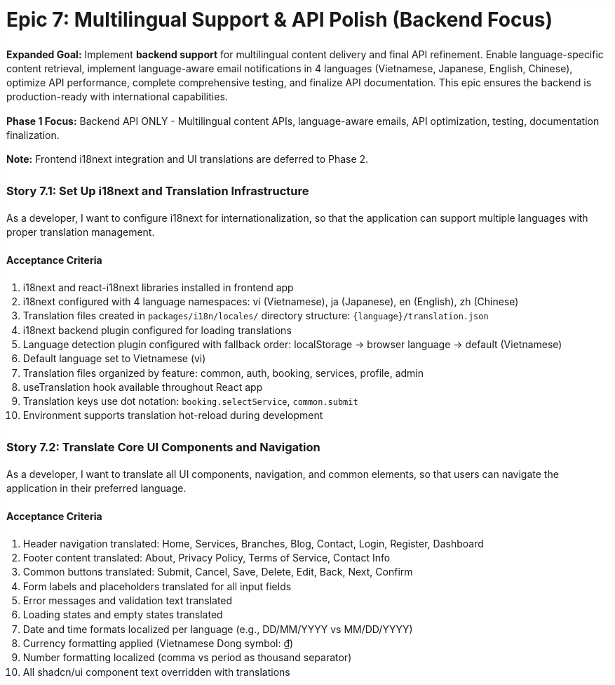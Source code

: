 # Epic 7: Multilingual Support & API Polish (Backend Focus)

**Expanded Goal:** Implement **backend support** for multilingual content delivery and final API refinement. Enable language-specific content retrieval, implement language-aware email notifications in 4 languages (Vietnamese, Japanese, English, Chinese), optimize API performance, complete comprehensive testing, and finalize API documentation. This epic ensures the backend is production-ready with international capabilities.

**Phase 1 Focus:** Backend API ONLY - Multilingual content APIs, language-aware emails, API optimization, testing, documentation finalization.

**Note:** Frontend i18next integration and UI translations are deferred to Phase 2.

### Story 7.1: Set Up i18next and Translation Infrastructure

As a developer,
I want to configure i18next for internationalization,
so that the application can support multiple languages with proper translation management.

#### Acceptance Criteria
1. i18next and react-i18next libraries installed in frontend app
2. i18next configured with 4 language namespaces: vi (Vietnamese), ja (Japanese), en (English), zh (Chinese)
3. Translation files created in `packages/i18n/locales/` directory structure: `{language}/translation.json`
4. i18next backend plugin configured for loading translations
5. Language detection plugin configured with fallback order: localStorage → browser language → default (Vietnamese)
6. Default language set to Vietnamese (vi)
7. Translation files organized by feature: common, auth, booking, services, profile, admin
8. useTranslation hook available throughout React app
9. Translation keys use dot notation: `booking.selectService`, `common.submit`
10. Environment supports translation hot-reload during development

### Story 7.2: Translate Core UI Components and Navigation

As a developer,
I want to translate all UI components, navigation, and common elements,
so that users can navigate the application in their preferred language.

#### Acceptance Criteria
1. Header navigation translated: Home, Services, Branches, Blog, Contact, Login, Register, Dashboard
2. Footer content translated: About, Privacy Policy, Terms of Service, Contact Info
3. Common buttons translated: Submit, Cancel, Save, Delete, Edit, Back, Next, Confirm
4. Form labels and placeholders translated for all input fields
5. Error messages and validation text translated
6. Loading states and empty states translated
7. Date and time formats localized per language (e.g., DD/MM/YYYY vs MM/DD/YYYY)
8. Currency formatting applied (Vietnamese Dong symbol: ₫)
9. Number formatting localized (comma vs period as thousand separator)
10. All shadcn/ui component text overridden with translations
